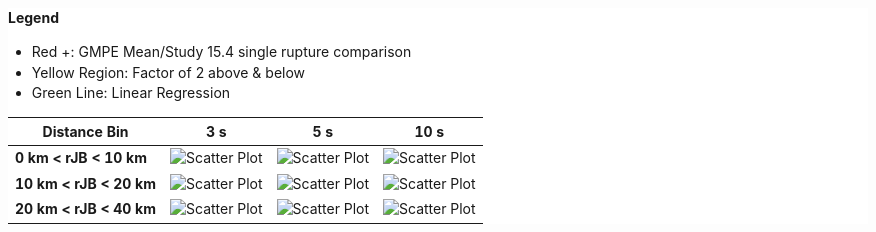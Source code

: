**Legend**
* Red +: GMPE Mean/Study 15.4 single rupture comparison
* Yellow Region: Factor of 2 above & below
* Green Line: Linear Regression

| **Distance Bin** | **3 s** | **5 s** | **10 s** |
|-----|-----|-----|-----|
| **0 km < rJB < 10 km** | ![Scatter Plot](resources/SMCA_mag_6.5_7_dist_0_10_3s_ASK2014_scatter.png) | ![Scatter Plot](resources/SMCA_mag_6.5_7_dist_0_10_5s_ASK2014_scatter.png) | ![Scatter Plot](resources/SMCA_mag_6.5_7_dist_0_10_10s_ASK2014_scatter.png) |
| **10 km < rJB < 20 km** | ![Scatter Plot](resources/SMCA_mag_6.5_7_dist_10_20_3s_ASK2014_scatter.png) | ![Scatter Plot](resources/SMCA_mag_6.5_7_dist_10_20_5s_ASK2014_scatter.png) | ![Scatter Plot](resources/SMCA_mag_6.5_7_dist_10_20_10s_ASK2014_scatter.png) |
| **20 km < rJB < 40 km** | ![Scatter Plot](resources/SMCA_mag_6.5_7_dist_20_40_3s_ASK2014_scatter.png) | ![Scatter Plot](resources/SMCA_mag_6.5_7_dist_20_40_5s_ASK2014_scatter.png) | ![Scatter Plot](resources/SMCA_mag_6.5_7_dist_20_40_10s_ASK2014_scatter.png) |
